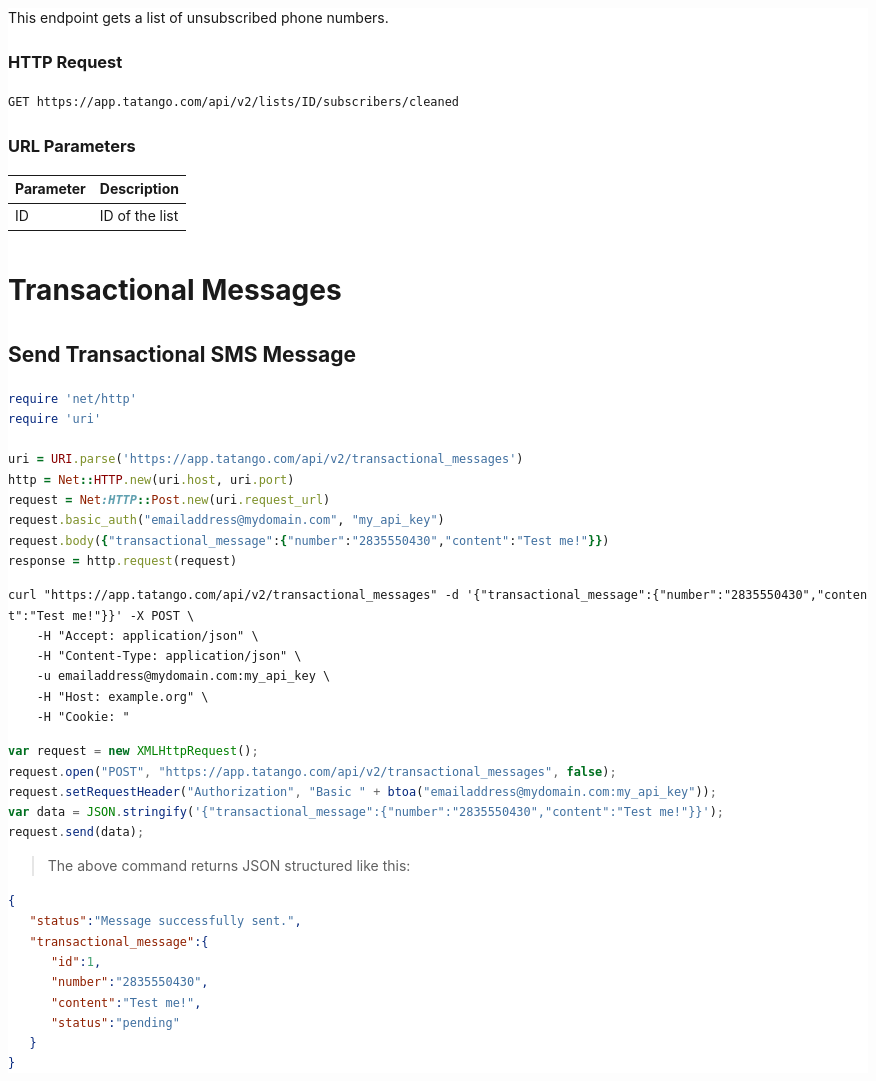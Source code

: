 This endpoint gets a list of unsubscribed phone numbers.

### HTTP Request

`GET https://app.tatango.com/api/v2/lists/ID/subscribers/cleaned`

### URL Parameters

Parameter | Description
--------- | -----------
ID | ID of the list

# Transactional Messages

## Send Transactional SMS Message

```ruby
require 'net/http'
require 'uri'

uri = URI.parse('https://app.tatango.com/api/v2/transactional_messages')
http = Net::HTTP.new(uri.host, uri.port)
request = Net:HTTP::Post.new(uri.request_url)
request.basic_auth("emailaddress@mydomain.com", "my_api_key")
request.body({"transactional_message":{"number":"2835550430","content":"Test me!"}})
response = http.request(request)
```

```shell
curl "https://app.tatango.com/api/v2/transactional_messages" -d '{"transactional_message":{"number":"2835550430","content":"Test me!"}}' -X POST \
	-H "Accept: application/json" \
	-H "Content-Type: application/json" \
	-u emailaddress@mydomain.com:my_api_key \
	-H "Host: example.org" \
	-H "Cookie: "
```

```javascript
var request = new XMLHttpRequest();
request.open("POST", "https://app.tatango.com/api/v2/transactional_messages", false);
request.setRequestHeader("Authorization", "Basic " + btoa("emailaddress@mydomain.com:my_api_key"));
var data = JSON.stringify('{"transactional_message":{"number":"2835550430","content":"Test me!"}}');
request.send(data);
```

> The above command returns JSON structured like this:

```json
{
   "status":"Message successfully sent.",
   "transactional_message":{
      "id":1,
      "number":"2835550430",
      "content":"Test me!",
      "status":"pending"
   }
}
```
